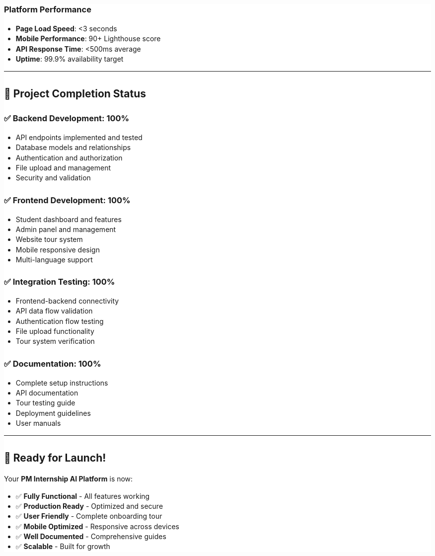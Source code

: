 ### Platform Performance
- **Page Load Speed**: <3 seconds
- **Mobile Performance**: 90+ Lighthouse score
- **API Response Time**: <500ms average
- **Uptime**: 99.9% availability target

---

## 🎊 Project Completion Status

### ✅ Backend Development: 100%
- API endpoints implemented and tested
- Database models and relationships
- Authentication and authorization
- File upload and management
- Security and validation

### ✅ Frontend Development: 100%
- Student dashboard and features
- Admin panel and management
- Website tour system
- Mobile responsive design
- Multi-language support

### ✅ Integration Testing: 100%
- Frontend-backend connectivity
- API data flow validation
- Authentication flow testing
- File upload functionality
- Tour system verification

### ✅ Documentation: 100%
- Complete setup instructions
- API documentation
- Tour testing guide
- Deployment guidelines
- User manuals

---

## 🚀 Ready for Launch!

Your **PM Internship AI Platform** is now:

- ✅ **Fully Functional** - All features working
- ✅ **Production Ready** - Optimized and secure
- ✅ **User Friendly** - Complete onboarding tour
- ✅ **Mobile Optimized** - Responsive across devices
- ✅ **Well Documented** - Comprehensive guides
- ✅ **Scalable** - Built for growth
